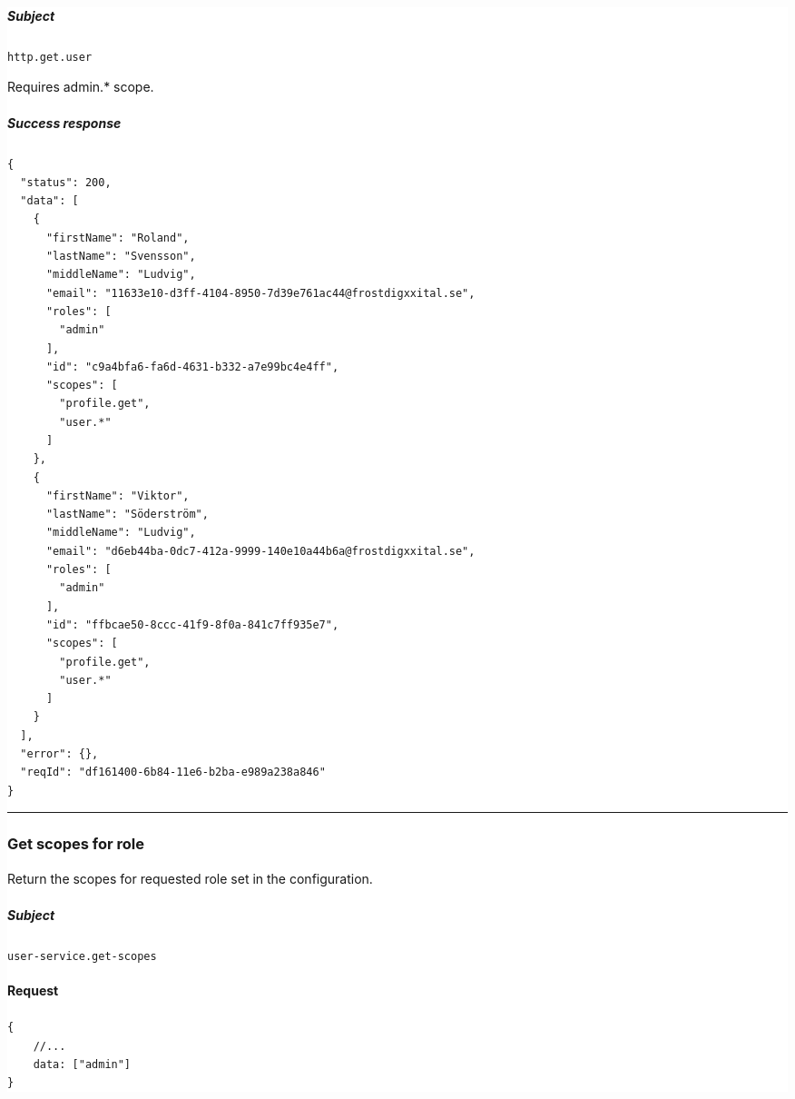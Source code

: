 ##### Subject
    
	http.get.user
Requires admin.* scope.

##### Success response

	{
	  "status": 200,
	  "data": [
	    {
	      "firstName": "Roland",
	      "lastName": "Svensson",
	      "middleName": "Ludvig",
	      "email": "11633e10-d3ff-4104-8950-7d39e761ac44@frostdigxxital.se",
	      "roles": [
	        "admin"
	      ],
	      "id": "c9a4bfa6-fa6d-4631-b332-a7e99bc4e4ff",
	      "scopes": [
	        "profile.get",
	        "user.*"
	      ]
	    },
	    {
	      "firstName": "Viktor",
	      "lastName": "Söderström",
	      "middleName": "Ludvig",
	      "email": "d6eb44ba-0dc7-412a-9999-140e10a44b6a@frostdigxxital.se",
	      "roles": [
	        "admin"
	      ],
	      "id": "ffbcae50-8ccc-41f9-8f0a-841c7ff935e7",
	      "scopes": [
	        "profile.get",
	        "user.*"
	      ]
	    }
	  ],
	  "error": {},
	  "reqId": "df161400-6b84-11e6-b2ba-e989a238a846"
	}

_______________

### Get scopes for role
Return the scopes for requested role set in the configuration. 

##### Subject
    
	user-service.get-scopes

#### Request 
    {
		//...
		data: ["admin"]
	}
